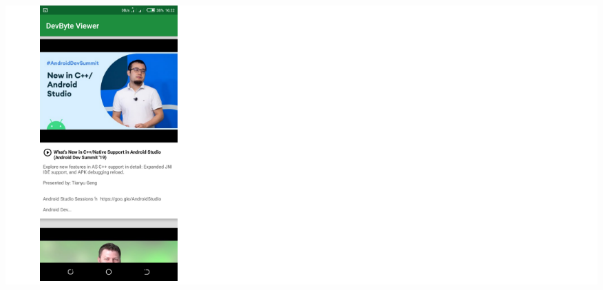 <a href="url"><img src="https://github.com/RocqJones/Kotlin4Android/blob/master/img/dev1.png" height="400" width="300" ></a>